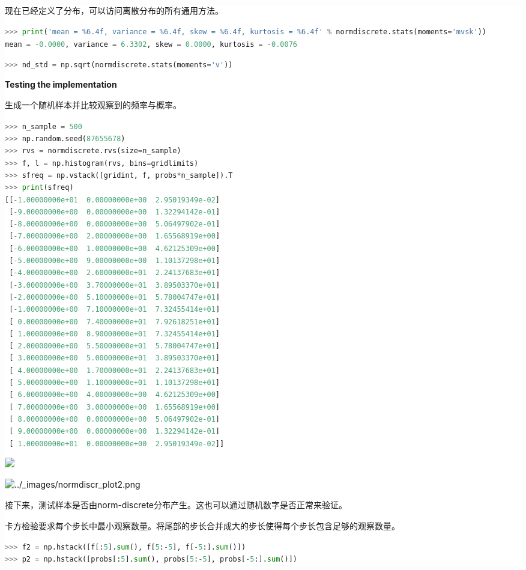 现在已经定义了分布，可以访问离散分布的所有通用方法。

```python
>>> print('mean = %6.4f, variance = %6.4f, skew = %6.4f, kurtosis = %6.4f' % normdiscrete.stats(moments='mvsk'))
mean = -0.0000, variance = 6.3302, skew = 0.0000, kurtosis = -0.0076
```

```python
>>> nd_std = np.sqrt(normdiscrete.stats(moments='v'))
```

**Testing the implementation**

生成一个随机样本并比较观察到的频率与概率。

```python
>>> n_sample = 500
>>> np.random.seed(87655678)
>>> rvs = normdiscrete.rvs(size=n_sample)
>>> f, l = np.histogram(rvs, bins=gridlimits)
>>> sfreq = np.vstack([gridint, f, probs*n_sample]).T
>>> print(sfreq)
[[-1.00000000e+01  0.00000000e+00  2.95019349e-02]
 [-9.00000000e+00  0.00000000e+00  1.32294142e-01]
 [-8.00000000e+00  0.00000000e+00  5.06497902e-01]
 [-7.00000000e+00  2.00000000e+00  1.65568919e+00]
 [-6.00000000e+00  1.00000000e+00  4.62125309e+00]
 [-5.00000000e+00  9.00000000e+00  1.10137298e+01]
 [-4.00000000e+00  2.60000000e+01  2.24137683e+01]
 [-3.00000000e+00  3.70000000e+01  3.89503370e+01]
 [-2.00000000e+00  5.10000000e+01  5.78004747e+01]
 [-1.00000000e+00  7.10000000e+01  7.32455414e+01]
 [ 0.00000000e+00  7.40000000e+01  7.92618251e+01]
 [ 1.00000000e+00  8.90000000e+01  7.32455414e+01]
 [ 2.00000000e+00  5.50000000e+01  5.78004747e+01]
 [ 3.00000000e+00  5.00000000e+01  3.89503370e+01]
 [ 4.00000000e+00  1.70000000e+01  2.24137683e+01]
 [ 5.00000000e+00  1.10000000e+01  1.10137298e+01]
 [ 6.00000000e+00  4.00000000e+00  4.62125309e+00]
 [ 7.00000000e+00  3.00000000e+00  1.65568919e+00]
 [ 8.00000000e+00  0.00000000e+00  5.06497902e-01]
 [ 9.00000000e+00  0.00000000e+00  1.32294142e-01]
 [ 1.00000000e+01  0.00000000e+00  2.95019349e-02]]
```

![](https://docs.scipy.org/doc/scipy/reference/_images/normdiscr_plot1.png)

![../\_images/normdiscr\_plot2.png](https://docs.scipy.org/doc/scipy/reference/_images/normdiscr_plot2.png)

接下来，测试样本是否由norm-discrete分布产生。这也可以通过随机数字是否正常来验证。

卡方检验要求每个步长中最小观察数量。将尾部的步长合并成大的步长使得每个步长包含足够的观察数量。

```python
>>> f2 = np.hstack([f[:5].sum(), f[5:-5], f[-5:].sum()])
>>> p2 = np.hstack([probs[:5].sum(), probs[5:-5], probs[-5:].sum()])
```
